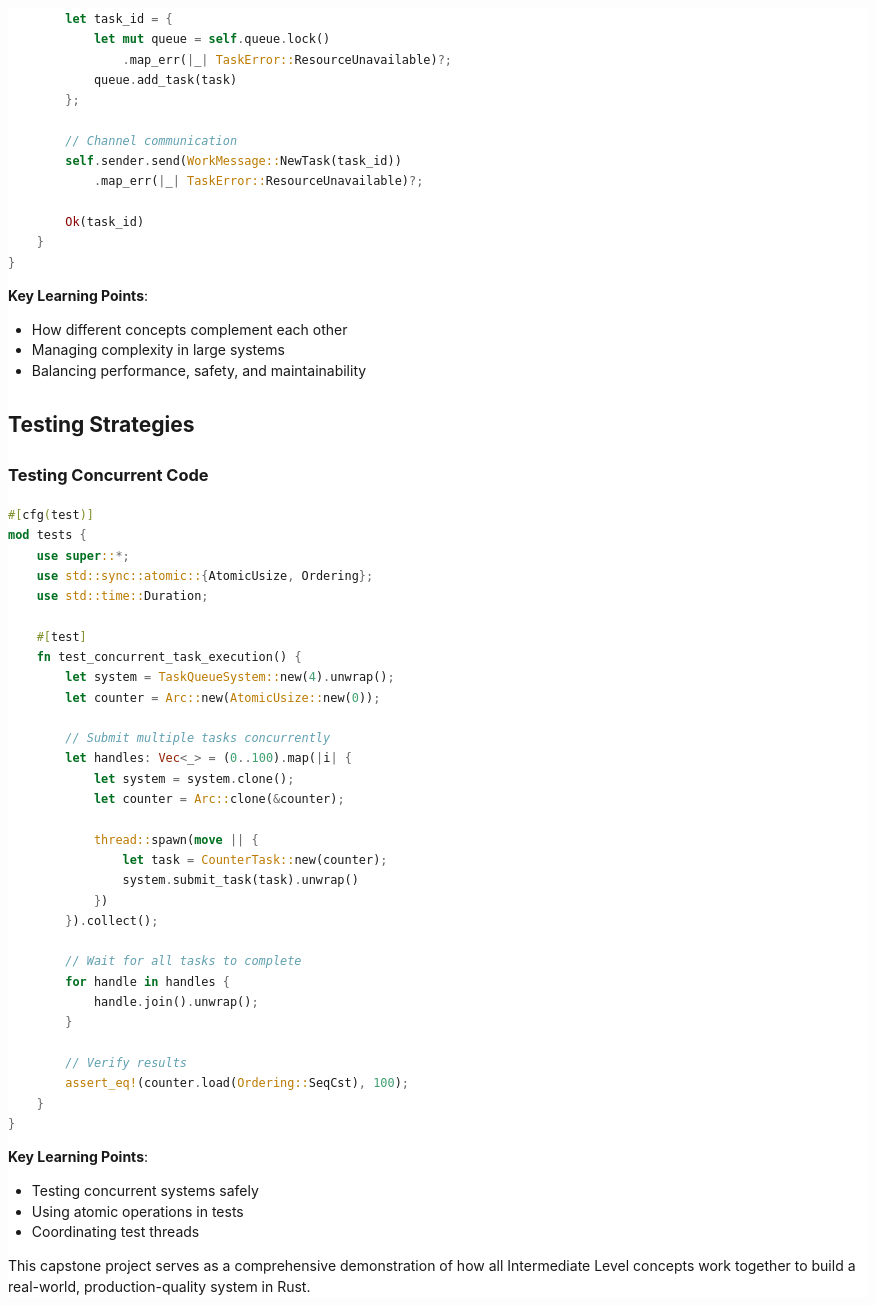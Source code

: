 ```rust
        let task_id = {
            let mut queue = self.queue.lock()
                .map_err(|_| TaskError::ResourceUnavailable)?;
            queue.add_task(task)
        };
        
        // Channel communication
        self.sender.send(WorkMessage::NewTask(task_id))
            .map_err(|_| TaskError::ResourceUnavailable)?;
            
        Ok(task_id)
    }
}
```

**Key Learning Points**:
- How different concepts complement each other
- Managing complexity in large systems
- Balancing performance, safety, and maintainability

## Testing Strategies

### Testing Concurrent Code

```rust
#[cfg(test)]
mod tests {
    use super::*;
    use std::sync::atomic::{AtomicUsize, Ordering};
    use std::time::Duration;
    
    #[test]
    fn test_concurrent_task_execution() {
        let system = TaskQueueSystem::new(4).unwrap();
        let counter = Arc::new(AtomicUsize::new(0));
        
        // Submit multiple tasks concurrently
        let handles: Vec<_> = (0..100).map(|i| {
            let system = system.clone();
            let counter = Arc::clone(&counter);
            
            thread::spawn(move || {
                let task = CounterTask::new(counter);
                system.submit_task(task).unwrap()
            })
        }).collect();
        
        // Wait for all tasks to complete
        for handle in handles {
            handle.join().unwrap();
        }
        
        // Verify results
        assert_eq!(counter.load(Ordering::SeqCst), 100);
    }
}
```

**Key Learning Points**:
- Testing concurrent systems safely
- Using atomic operations in tests
- Coordinating test threads

This capstone project serves as a comprehensive demonstration of how all Intermediate Level concepts work together to build a real-world, production-quality system in Rust.